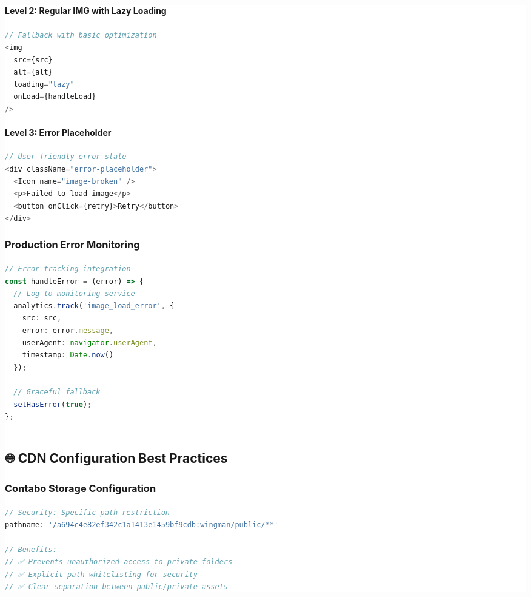 #### **Level 2: Regular IMG with Lazy Loading**
```typescript
// Fallback with basic optimization
<img
  src={src}
  alt={alt}
  loading="lazy"
  onLoad={handleLoad}
/>
```

#### **Level 3: Error Placeholder**
```typescript
// User-friendly error state
<div className="error-placeholder">
  <Icon name="image-broken" />
  <p>Failed to load image</p>
  <button onClick={retry}>Retry</button>
</div>
```

### **Production Error Monitoring**
```typescript
// Error tracking integration
const handleError = (error) => {
  // Log to monitoring service
  analytics.track('image_load_error', {
    src: src,
    error: error.message,
    userAgent: navigator.userAgent,
    timestamp: Date.now()
  });
  
  // Graceful fallback
  setHasError(true);
};
```

---

## **🌐 CDN Configuration Best Practices**

### **Contabo Storage Configuration**
```typescript
// Security: Specific path restriction
pathname: '/a694c4e82ef342c1a1413e1459bf9cdb:wingman/public/**'

// Benefits:
// ✅ Prevents unauthorized access to private folders
// ✅ Explicit path whitelisting for security
// ✅ Clear separation between public/private assets
```
